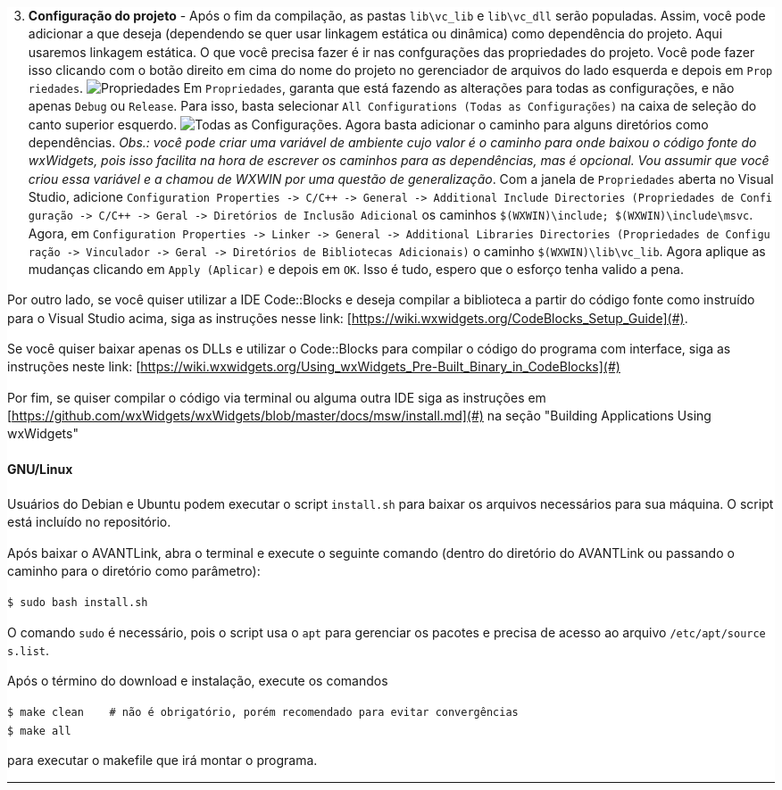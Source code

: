 3. **Configuração do projeto** - Após o fim da compilação, as pastas `lib\vc_lib` e `lib\vc_dll` serão populadas. Assim, você pode adicionar a que deseja (dependendo se quer usar linkagem estática ou dinâmica) como dependência do projeto. Aqui usaremos linkagem estática. O que você precisa fazer é ir nas confgurações das propriedades do projeto. Você pode fazer isso clicando com o botão direito em cima do nome do projeto no gerenciador de arquivos do lado esquerda e depois em `Propriedades`. ![Propriedades](https://imgur.com/a/4S1aeLO) Em `Propriedades`, garanta que está fazendo as alterações para todas as configurações, e não apenas `Debug` ou `Release`. Para isso, basta selecionar `All Configurations (Todas as Configurações)` na caixa de seleção do canto superior esquerdo. ![Todas as Configurações](https://imgur.com/a/PCwGOBi). Agora basta adicionar o caminho para alguns diretórios como dependências. *Obs.: você pode criar uma variável de ambiente cujo valor é o caminho para onde baixou o código fonte do wxWidgets, pois isso facilita na hora de escrever os caminhos para as dependências, mas é opcional. Vou assumir que você criou essa variável e a chamou de WXWIN por uma questão de generalização*. Com a janela de `Propriedades` aberta no Visual Studio, adicione `Configuration Properties -> C/C++ -> General -> Additional Include Directories (Propriedades de Configuração -> C/C++ -> Geral -> Diretórios de Inclusão Adicional` os caminhos `$(WXWIN)\include; $(WXWIN)\include\msvc`. Agora, em `Configuration Properties -> Linker -> General -> Additional Libraries Directories (Propriedades de Configuração -> Vinculador -> Geral -> Diretórios de Bibliotecas Adicionais)` o caminho `$(WXWIN)\lib\vc_lib`. Agora aplique as mudanças clicando em `Apply (Aplicar)` e depois em `OK`. Isso é tudo, espero que o esforço tenha valido a pena.

Por outro lado, se você quiser utilizar a IDE Code::Blocks e deseja compilar a biblioteca a partir do código fonte como instruído para o Visual Studio acima, siga as instruções nesse link: [https://wiki.wxwidgets.org/CodeBlocks_Setup_Guide](#).

Se você quiser baixar apenas os DLLs e utilizar o Code::Blocks para compilar o código do programa com interface, siga as instruções neste link: [https://wiki.wxwidgets.org/Using_wxWidgets_Pre-Built_Binary_in_CodeBlocks](#)

Por fim, se quiser compilar o código via terminal ou alguma outra IDE siga as instruções em [https://github.com/wxWidgets/wxWidgets/blob/master/docs/msw/install.md](#) na seção "Building Applications Using wxWidgets" 


#### GNU/Linux
Usuários do Debian e Ubuntu podem executar o script `install.sh` para baixar os arquivos necessários para sua máquina. O script está incluído no repositório. 

Após baixar o AVANTLink, abra o terminal e execute o seguinte comando (dentro do diretório do AVANTLink ou passando o caminho para o diretório como parâmetro):

```
$ sudo bash install.sh
```
O comando `sudo` é necessário, pois o script usa o `apt` para gerenciar os pacotes e precisa de acesso ao arquivo `/etc/apt/sources.list`.

Após o término do download e instalação, execute os comandos

```
$ make clean	# não é obrigatório, porém recomendado para evitar convergências
$ make all
```
para executar o makefile que irá montar o programa. 

------------------------------
